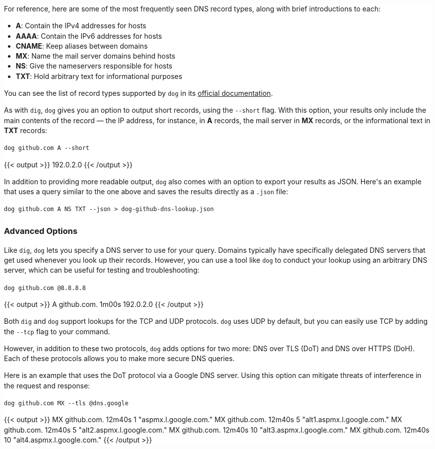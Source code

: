 For reference, here are some of the most frequently seen DNS record types, along with brief introductions to each:

- **A**: Contain the IPv4 addresses for hosts
- **AAAA**: Contain the IPv6 addresses for hosts
- **CNAME**: Keep aliases between domains
- **MX**: Name the mail server domains behind hosts
- **NS**: Give the nameservers responsible for hosts
- **TXT**: Hold arbitrary text for informational purposes

You can see the list of record types supported by `dog` in its [official documentation](https://dns.lookup.dog/record-types).

As with `dig`, `dog` gives you an option to output short records, using the `--short` flag. With this option, your results only include the main contents of the record — the IP address, for instance, in **A** records, the mail server in **MX** records, or the informational text in **TXT** records:

    dog github.com A --short

{{< output >}}
192.0.2.0
{{< /output >}}

In addition to providing more readable output, `dog` also comes with an option to export your results as JSON. Here's an example that uses a query similar to the one above and saves the results directly as a `.json` file:

    dog github.com A NS TXT --json > dog-github-dns-lookup.json

### Advanced Options

Like `dig`, `dog` lets you specify a DNS server to use for your query. Domains typically have specifically delegated DNS servers that get used whenever you look up their records. However, you can use a tool like `dog` to conduct your lookup using an arbitrary DNS server, which can be useful for testing and troubleshooting:

    dog github.com @8.8.8.8

{{< output >}}
A github.com. 1m00s   192.0.2.0
{{< /output >}}

Both `dig` and `dog` support lookups for the TCP and UDP protocols. `dog` uses UDP by default, but you can easily use TCP by adding the `--tcp` flag to your command.

However, in addition to these two protocols, `dog` adds options for two more: DNS over TLS (DoT) and DNS over HTTPS (DoH). Each of these protocols allows you to make more secure DNS queries.

Here is an example that uses the DoT protocol via a Google DNS server. Using this option can mitigate threats of interference in the request and response:

    dog github.com MX --tls @dns.google

{{< output >}}
MX github.com. 12m40s   1 "aspmx.l.google.com."
MX github.com. 12m40s   5 "alt1.aspmx.l.google.com."
MX github.com. 12m40s   5 "alt2.aspmx.l.google.com."
MX github.com. 12m40s   10 "alt3.aspmx.l.google.com."
MX github.com. 12m40s   10 "alt4.aspmx.l.google.com."
{{< /output >}}
